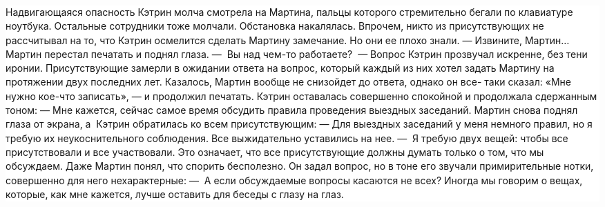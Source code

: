 Надвигающаяся опасность
Кэтрин
молча
смотрела
на
Мартина,
пальцы
которого
стремительно бегали по клавиатуре ноутбука. Остальные сотрудники
тоже
молчали.
Обстановка
накалялась.
Впрочем,
никто
из
присутствующих не рассчитывал на то, что Кэтрин осмелится сделать
Мартину замечание. Но они ее плохо знали.
— Извините, Мартин…
Мартин перестал печатать и поднял глаза.
—  Вы над чем-то работаете?  — Вопрос Кэтрин прозвучал
искренне, без тени иронии.
Присутствующие замерли в ожидании ответа на вопрос, который
каждый из них хотел задать Мартину на протяжении двух последних
лет.
Казалось, Мартин вообще не снизойдет до ответа, однако он все-
таки сказал: «Мне нужно кое-что записать», — и продолжил печатать.
Кэтрин
оставалась
совершенно
спокойной
и
продолжала
сдержанным тоном:
— Мне кажется, сейчас самое время обсудить правила проведения
выездных заседаний.
Мартин снова поднял глаза от экрана, а  Кэтрин обратилась ко
всем присутствующим:
— Для выездных заседаний у меня немного правил, но я требую
их неукоснительного соблюдения.
Все выжидательно уставились на нее.
—  Я требую двух вещей: чтобы все присутствовали и все
участвовали. Это означает, что все присутствующие должны думать
только о том, что мы обсуждаем.
Даже Мартин понял, что спорить бесполезно. Он задал вопрос, но
в тоне его звучали примирительные нотки, совершенно для него
нехарактерные:
—  А если обсуждаемые вопросы касаются не всех? Иногда мы
говорим о вещах, которые, как мне кажется, лучше оставить для
беседы с глазу на глаз.
